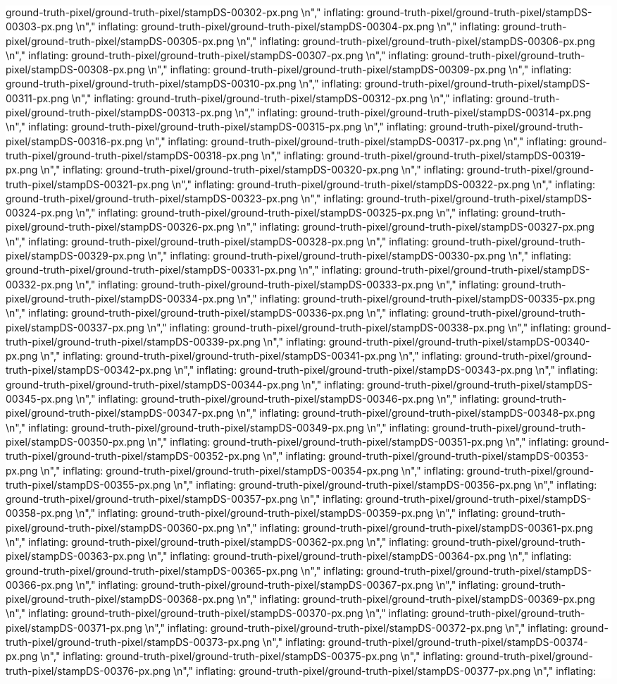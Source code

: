 ground-truth-pixel/ground-truth-pixel/stampDS-00302-px.png  \n","  inflating: ground-truth-pixel/ground-truth-pixel/stampDS-00303-px.png  \n","  inflating: ground-truth-pixel/ground-truth-pixel/stampDS-00304-px.png  \n","  inflating: ground-truth-pixel/ground-truth-pixel/stampDS-00305-px.png  \n","  inflating: ground-truth-pixel/ground-truth-pixel/stampDS-00306-px.png  \n","  inflating: ground-truth-pixel/ground-truth-pixel/stampDS-00307-px.png  \n","  inflating: ground-truth-pixel/ground-truth-pixel/stampDS-00308-px.png  \n","  inflating: ground-truth-pixel/ground-truth-pixel/stampDS-00309-px.png  \n","  inflating: ground-truth-pixel/ground-truth-pixel/stampDS-00310-px.png  \n","  inflating: ground-truth-pixel/ground-truth-pixel/stampDS-00311-px.png  \n","  inflating: ground-truth-pixel/ground-truth-pixel/stampDS-00312-px.png  \n","  inflating: ground-truth-pixel/ground-truth-pixel/stampDS-00313-px.png  \n","  inflating: ground-truth-pixel/ground-truth-pixel/stampDS-00314-px.png  \n","  inflating: ground-truth-pixel/ground-truth-pixel/stampDS-00315-px.png  \n","  inflating: ground-truth-pixel/ground-truth-pixel/stampDS-00316-px.png  \n","  inflating: ground-truth-pixel/ground-truth-pixel/stampDS-00317-px.png  \n","  inflating: ground-truth-pixel/ground-truth-pixel/stampDS-00318-px.png  \n","  inflating: ground-truth-pixel/ground-truth-pixel/stampDS-00319-px.png  \n","  inflating: ground-truth-pixel/ground-truth-pixel/stampDS-00320-px.png  \n","  inflating: ground-truth-pixel/ground-truth-pixel/stampDS-00321-px.png  \n","  inflating: ground-truth-pixel/ground-truth-pixel/stampDS-00322-px.png  \n","  inflating: ground-truth-pixel/ground-truth-pixel/stampDS-00323-px.png  \n","  inflating: ground-truth-pixel/ground-truth-pixel/stampDS-00324-px.png  \n","  inflating: ground-truth-pixel/ground-truth-pixel/stampDS-00325-px.png  \n","  inflating: ground-truth-pixel/ground-truth-pixel/stampDS-00326-px.png  \n","  inflating: ground-truth-pixel/ground-truth-pixel/stampDS-00327-px.png  \n","  inflating: ground-truth-pixel/ground-truth-pixel/stampDS-00328-px.png  \n","  inflating: ground-truth-pixel/ground-truth-pixel/stampDS-00329-px.png  \n","  inflating: ground-truth-pixel/ground-truth-pixel/stampDS-00330-px.png  \n","  inflating: ground-truth-pixel/ground-truth-pixel/stampDS-00331-px.png  \n","  inflating: ground-truth-pixel/ground-truth-pixel/stampDS-00332-px.png  \n","  inflating: ground-truth-pixel/ground-truth-pixel/stampDS-00333-px.png  \n","  inflating: ground-truth-pixel/ground-truth-pixel/stampDS-00334-px.png  \n","  inflating: ground-truth-pixel/ground-truth-pixel/stampDS-00335-px.png  \n","  inflating: ground-truth-pixel/ground-truth-pixel/stampDS-00336-px.png  \n","  inflating: ground-truth-pixel/ground-truth-pixel/stampDS-00337-px.png  \n","  inflating: ground-truth-pixel/ground-truth-pixel/stampDS-00338-px.png  \n","  inflating: ground-truth-pixel/ground-truth-pixel/stampDS-00339-px.png  \n","  inflating: ground-truth-pixel/ground-truth-pixel/stampDS-00340-px.png  \n","  inflating: ground-truth-pixel/ground-truth-pixel/stampDS-00341-px.png  \n","  inflating: ground-truth-pixel/ground-truth-pixel/stampDS-00342-px.png  \n","  inflating: ground-truth-pixel/ground-truth-pixel/stampDS-00343-px.png  \n","  inflating: ground-truth-pixel/ground-truth-pixel/stampDS-00344-px.png  \n","  inflating: ground-truth-pixel/ground-truth-pixel/stampDS-00345-px.png  \n","  inflating: ground-truth-pixel/ground-truth-pixel/stampDS-00346-px.png  \n","  inflating: ground-truth-pixel/ground-truth-pixel/stampDS-00347-px.png  \n","  inflating: ground-truth-pixel/ground-truth-pixel/stampDS-00348-px.png  \n","  inflating: ground-truth-pixel/ground-truth-pixel/stampDS-00349-px.png  \n","  inflating: ground-truth-pixel/ground-truth-pixel/stampDS-00350-px.png  \n","  inflating: ground-truth-pixel/ground-truth-pixel/stampDS-00351-px.png  \n","  inflating: ground-truth-pixel/ground-truth-pixel/stampDS-00352-px.png  \n","  inflating: ground-truth-pixel/ground-truth-pixel/stampDS-00353-px.png  \n","  inflating: ground-truth-pixel/ground-truth-pixel/stampDS-00354-px.png  \n","  inflating: ground-truth-pixel/ground-truth-pixel/stampDS-00355-px.png  \n","  inflating: ground-truth-pixel/ground-truth-pixel/stampDS-00356-px.png  \n","  inflating: ground-truth-pixel/ground-truth-pixel/stampDS-00357-px.png  \n","  inflating: ground-truth-pixel/ground-truth-pixel/stampDS-00358-px.png  \n","  inflating: ground-truth-pixel/ground-truth-pixel/stampDS-00359-px.png  \n","  inflating: ground-truth-pixel/ground-truth-pixel/stampDS-00360-px.png  \n","  inflating: ground-truth-pixel/ground-truth-pixel/stampDS-00361-px.png  \n","  inflating: ground-truth-pixel/ground-truth-pixel/stampDS-00362-px.png  \n","  inflating: ground-truth-pixel/ground-truth-pixel/stampDS-00363-px.png  \n","  inflating: ground-truth-pixel/ground-truth-pixel/stampDS-00364-px.png  \n","  inflating: ground-truth-pixel/ground-truth-pixel/stampDS-00365-px.png  \n","  inflating: ground-truth-pixel/ground-truth-pixel/stampDS-00366-px.png  \n","  inflating: ground-truth-pixel/ground-truth-pixel/stampDS-00367-px.png  \n","  inflating: ground-truth-pixel/ground-truth-pixel/stampDS-00368-px.png  \n","  inflating: ground-truth-pixel/ground-truth-pixel/stampDS-00369-px.png  \n","  inflating: ground-truth-pixel/ground-truth-pixel/stampDS-00370-px.png  \n","  inflating: ground-truth-pixel/ground-truth-pixel/stampDS-00371-px.png  \n","  inflating: ground-truth-pixel/ground-truth-pixel/stampDS-00372-px.png  \n","  inflating: ground-truth-pixel/ground-truth-pixel/stampDS-00373-px.png  \n","  inflating: ground-truth-pixel/ground-truth-pixel/stampDS-00374-px.png  \n","  inflating: ground-truth-pixel/ground-truth-pixel/stampDS-00375-px.png  \n","  inflating: ground-truth-pixel/ground-truth-pixel/stampDS-00376-px.png  \n","  inflating: ground-truth-pixel/ground-truth-pixel/stampDS-00377-px.png  \n","  inflating: